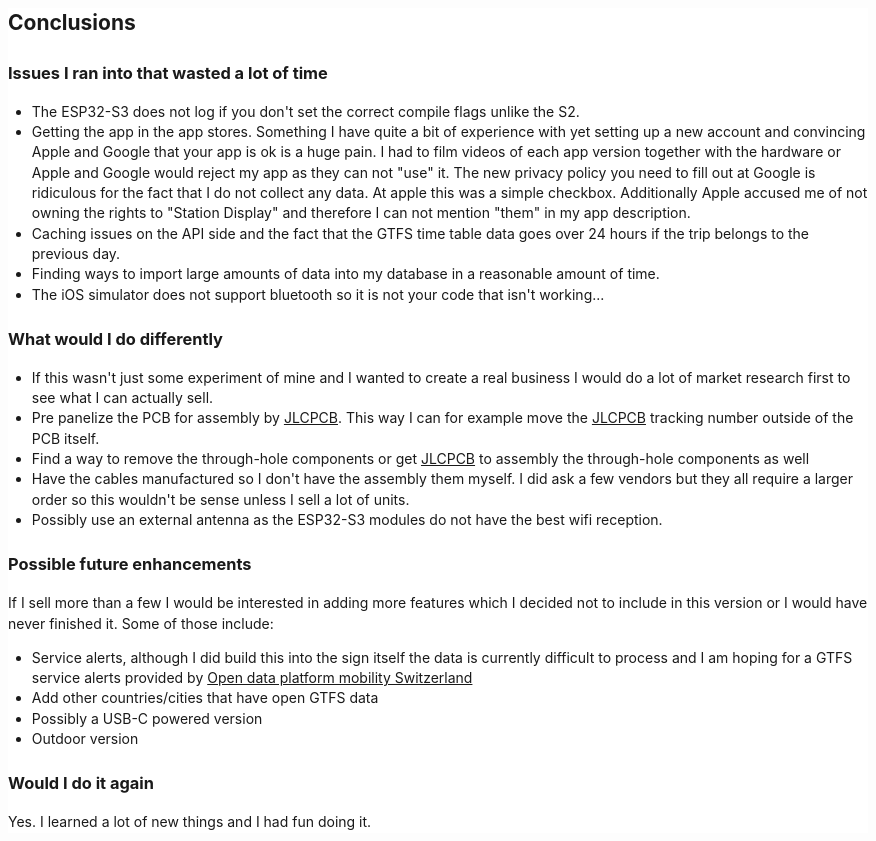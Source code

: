 ## Conclusions

### Issues I ran into that wasted a lot of time

- The ESP32-S3 does not log if you don't set the correct compile flags unlike the S2.
- Getting the app in the app stores. Something I have quite a bit of experience with yet setting up a new account and convincing Apple and Google that your app is ok is a huge pain. I had to film videos of each app version together with the hardware or Apple and Google would reject my app as they can not "use" it. The new privacy policy you need to fill out at Google is ridiculous for the fact that I do not collect any data. At apple this was a simple checkbox. Additionally Apple accused me of not owning the rights to "Station Display" and therefore I can not mention "them" in my app description.
- Caching issues on the API side and the fact that the GTFS time table data goes over 24 hours if the trip belongs to the previous day.
- Finding ways to import large amounts of data into my database in a reasonable amount of time.
- The iOS simulator does not support bluetooth so it is not your code that isn't working...

### What would I do differently

- If this wasn't just some experiment of mine and I wanted to create a real business I would do a lot of market research first to see what I can actually sell.
- Pre panelize the PCB for assembly by [JLCPCB](https://jlcpcb.com/). This way I can for example move the [JLCPCB](https://jlcpcb.com/) tracking number outside of the PCB itself.
- Find a way to remove the through-hole components or get [JLCPCB](https://jlcpcb.com/) to assembly the through-hole components as well
- Have the cables manufactured so I don't have the assembly them myself. I did ask a few vendors but they all require a larger order so this wouldn't be sense unless I sell a lot of units.
- Possibly use an external antenna as the ESP32-S3 modules do not have the best wifi reception.

### Possible future enhancements

If I sell more than a few I would be interested in adding more features which I decided not to include in this version or I would have never finished it. Some of those include:

- Service alerts, although I did build this into the sign itself the data is currently difficult to process and I am hoping for a GTFS service alerts provided by [Open data platform mobility Switzerland](https://opentransportdata.swiss/)
- Add other countries/cities that have open GTFS data
- Possibly a USB-C powered version
- Outdoor version

### Would I do it again

Yes. I learned a lot of new things and I had fun doing it.
